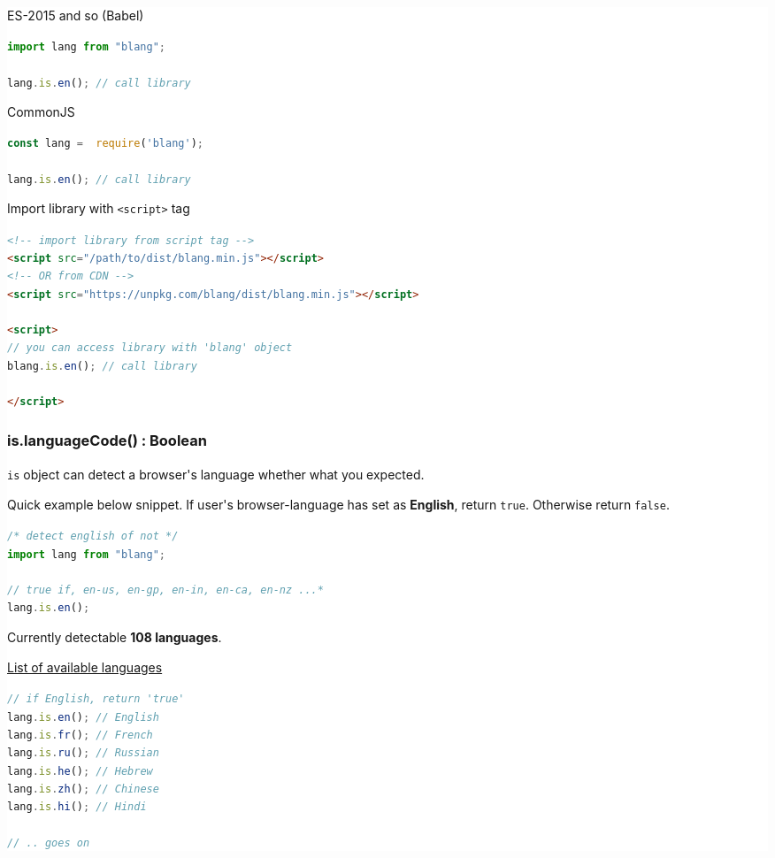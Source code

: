 ES-2015 and so (Babel)

```js
import lang from "blang";

lang.is.en(); // call library
```

CommonJS

```js
const lang =  require('blang');

lang.is.en(); // call library
```

Import library with `<script>` tag

```html
<!-- import library from script tag -->
<script src="/path/to/dist/blang.min.js"></script>
<!-- OR from CDN -->
<script src="https://unpkg.com/blang/dist/blang.min.js"></script>

<script>
// you can access library with 'blang' object
blang.is.en(); // call library

</script>
```

### is.languageCode() : Boolean

`is` object can detect a browser's language whether what you expected.

Quick example below snippet. If user's browser-language has set as **English**, return `true`. Otherwise return `false`.

```js
/* detect english of not */
import lang from "blang";

// true if, en-us, en-gp, en-in, en-ca, en-nz ...*
lang.is.en();
```

Currently detectable **108 languages**.

[List of available languages](#blang_lists)

```js
// if English, return 'true'
lang.is.en(); // English
lang.is.fr(); // French
lang.is.ru(); // Russian
lang.is.he(); // Hebrew
lang.is.zh(); // Chinese
lang.is.hi(); // Hindi

// .. goes on
```

